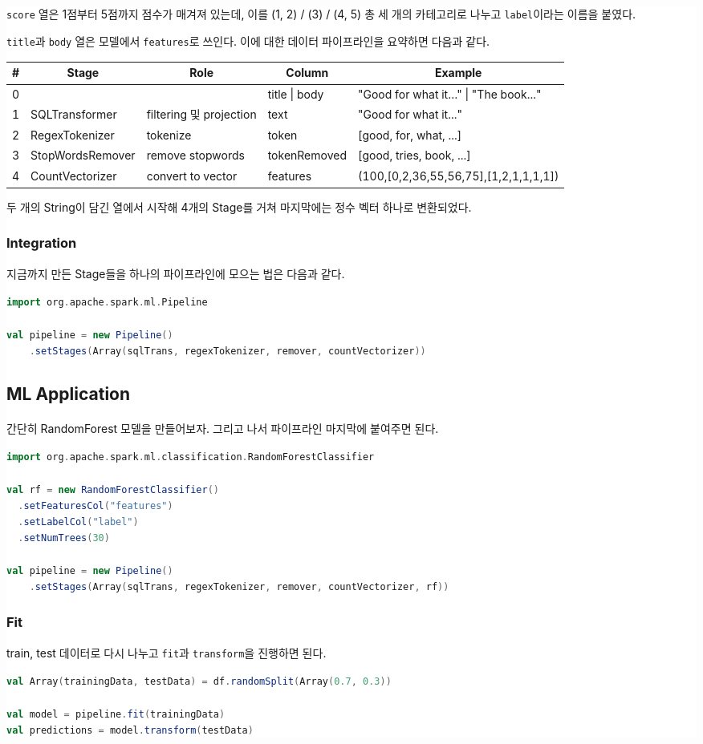 `score` 열은 1점부터 5점까지 점수가 매겨져 있는데, 이를 (1, 2) / (3) / (4, 5)
총 세 개의 카테고리로 나누고 `label`이라는 이름을 붙였다.

`title`과 `body` 열은 모델에서 `features`로 쓰인다. 이에 대한 데이터
파이프라인을 요약하면 다음과 같다.

| # | Stage | Role | Column | Example |
| - | ----- | ---- | ------ | ------- |
| 0 |  |  | title \| body | \"Good for what it…\" \| \"The book...\" |
| 1 | SQLTransformer | filtering 및 projection | text | \"Good for what it...\" |
| 2 | RegexTokenizer | tokenize | token | [good, for, what, ...] |
| 3 | StopWordsRemover | remove stopwords | tokenRemoved | [good, tries, book, ...] |
| 4 | CountVectorizer | convert to vector | features | (100,[0,2,36,55,56,75],[1,2,1,1,1,1]) |

두 개의 String이 담긴 열에서 시작해 4개의 Stage를 거쳐 마지막에는 정수 벡터
하나로 변환되었다.

### Integration

지금까지 만든 Stage들을 하나의 파이프라인에 모으는 법은 다음과 같다.

```scala
import org.apache.spark.ml.Pipeline

val pipeline = new Pipeline()
    .setStages(Array(sqlTrans, regexTokenizer, remover, countVectorizer))
```

## ML Application

간단히 RandomForest 모델을 만들어보자. 그리고 나서 파이프라인 마지막에
붙여주면 된다.

```scala
import org.apache.spark.ml.classification.RandomForestClassifier

val rf = new RandomForestClassifier()
  .setFeaturesCol("features")
  .setLabelCol("label")
  .setNumTrees(30)

val pipeline = new Pipeline()
    .setStages(Array(sqlTrans, regexTokenizer, remover, countVectorizer, rf))
```

### Fit

train, test 데이터로 다시 나누고 `fit`과 `transform`을 진행하면 된다.

```scala
val Array(trainingData, testData) = df.randomSplit(Array(0.7, 0.3))

val model = pipeline.fit(trainingData)
val predictions = model.transform(testData)
```
